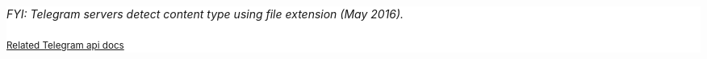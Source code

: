 
*FYI: Telegram servers detect content type using file extension (May 2016).*

<sub>[Related Telegram api docs](https://core.telegram.org/bots/api#file)</sub>

